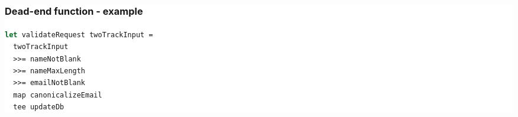### Dead-end function - example

```fsharp
let validateRequest twoTrackInput =
  twoTrackInput
  >>= nameNotBlank
  >>= nameMaxLength
  >>= emailNotBlank
  map canonicalizeEmail
  tee updateDb
```
